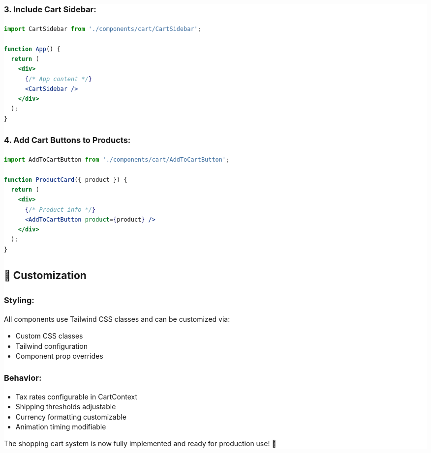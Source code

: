 ### **3. Include Cart Sidebar:**
```jsx
import CartSidebar from './components/cart/CartSidebar';

function App() {
  return (
    <div>
      {/* App content */}
      <CartSidebar />
    </div>
  );
}
```

### **4. Add Cart Buttons to Products:**
```jsx
import AddToCartButton from './components/cart/AddToCartButton';

function ProductCard({ product }) {
  return (
    <div>
      {/* Product info */}
      <AddToCartButton product={product} />
    </div>
  );
}
```

## 🎨 Customization

### **Styling:**
All components use Tailwind CSS classes and can be customized via:
- Custom CSS classes
- Tailwind configuration
- Component prop overrides

### **Behavior:**
- Tax rates configurable in CartContext
- Shipping thresholds adjustable
- Currency formatting customizable
- Animation timing modifiable

The shopping cart system is now fully implemented and ready for production use! 🎉
